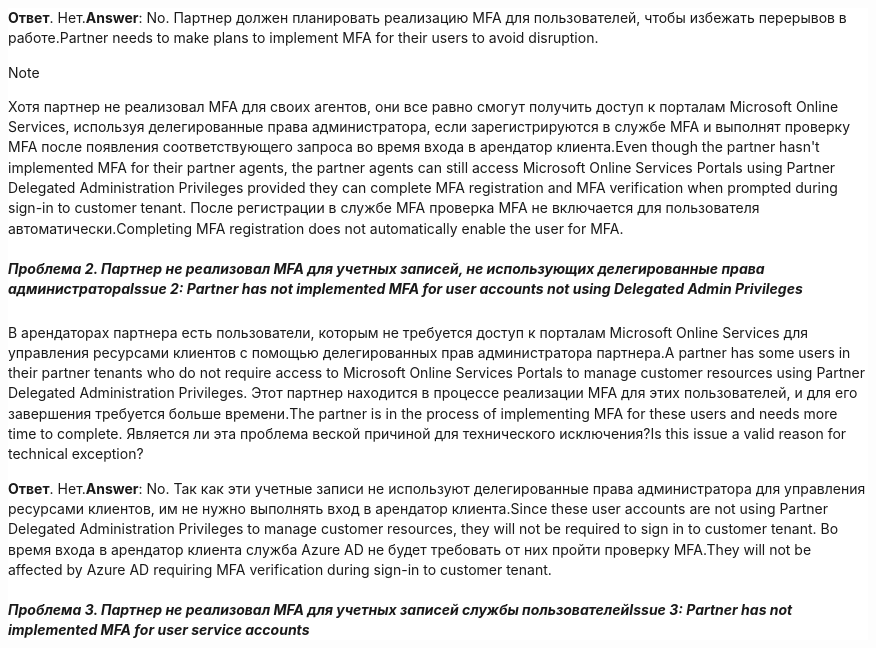 
<span data-ttu-id="9ca9b-255">**Ответ**. Нет.</span><span class="sxs-lookup"><span data-stu-id="9ca9b-255">**Answer**: No.</span></span> <span data-ttu-id="9ca9b-256">Партнер должен планировать реализацию MFA для пользователей, чтобы избежать перерывов в работе.</span><span class="sxs-lookup"><span data-stu-id="9ca9b-256">Partner needs to make plans to implement MFA for their users to avoid disruption.</span></span>

> [!NOTE]
> <span data-ttu-id="9ca9b-257">Хотя партнер не реализовал MFA для своих агентов, они все равно смогут получить доступ к порталам Microsoft Online Services, используя делегированные права администратора, если зарегистрируются в службе MFA и выполнят проверку MFA после появления соответствующего запроса во время входа в арендатор клиента.</span><span class="sxs-lookup"><span data-stu-id="9ca9b-257">Even though the partner hasn't implemented MFA for their partner agents, the partner agents can still access Microsoft Online Services Portals using Partner Delegated Administration Privileges provided they can complete MFA registration and MFA verification when prompted during sign-in to customer tenant.</span></span> <span data-ttu-id="9ca9b-258">После регистрации в службе MFA проверка MFA не включается для пользователя автоматически.</span><span class="sxs-lookup"><span data-stu-id="9ca9b-258">Completing MFA registration does not automatically enable the user for MFA.</span></span>

##### <a name="issue-2-partner-has-not-implemented-mfa-for-user-accounts-not-using-delegated-admin-privileges"></a><span data-ttu-id="9ca9b-259">Проблема 2. Партнер не реализовал MFA для учетных записей, не использующих делегированные права администратора</span><span class="sxs-lookup"><span data-stu-id="9ca9b-259">Issue 2: Partner has not implemented MFA for user accounts not using Delegated Admin Privileges</span></span>
<span data-ttu-id="9ca9b-260">В арендаторах партнера есть пользователи, которым не требуется доступ к порталам Microsoft Online Services для управления ресурсами клиентов с помощью делегированных прав администратора партнера.</span><span class="sxs-lookup"><span data-stu-id="9ca9b-260">A partner has some users in their partner tenants who do not require access to Microsoft Online Services Portals to manage customer resources using Partner Delegated Administration Privileges.</span></span> <span data-ttu-id="9ca9b-261">Этот партнер находится в процессе реализации MFA для этих пользователей, и для его завершения требуется больше времени.</span><span class="sxs-lookup"><span data-stu-id="9ca9b-261">The partner is in the process of implementing MFA for these users and needs more time to complete.</span></span> <span data-ttu-id="9ca9b-262">Является ли эта проблема веской причиной для технического исключения?</span><span class="sxs-lookup"><span data-stu-id="9ca9b-262">Is this issue a valid reason for technical exception?</span></span>

<span data-ttu-id="9ca9b-263">**Ответ**. Нет.</span><span class="sxs-lookup"><span data-stu-id="9ca9b-263">**Answer**: No.</span></span> <span data-ttu-id="9ca9b-264">Так как эти учетные записи не используют делегированные права администратора для управления ресурсами клиентов, им не нужно выполнять вход в арендатор клиента.</span><span class="sxs-lookup"><span data-stu-id="9ca9b-264">Since these user accounts are not using Partner Delegated Administration Privileges to manage customer resources, they will not be required to sign in to customer tenant.</span></span> <span data-ttu-id="9ca9b-265">Во время входа в арендатор клиента служба Azure AD не будет требовать от них пройти проверку MFA.</span><span class="sxs-lookup"><span data-stu-id="9ca9b-265">They will not be affected by Azure AD requiring MFA verification during sign-in to customer tenant.</span></span>

##### <a name="issue-3-partner-has-not-implemented-mfa-for-user-service-accounts"></a><span data-ttu-id="9ca9b-266">Проблема 3. Партнер не реализовал MFA для учетных записей службы пользователей</span><span class="sxs-lookup"><span data-stu-id="9ca9b-266">Issue 3: Partner has not implemented MFA for user service accounts</span></span>
